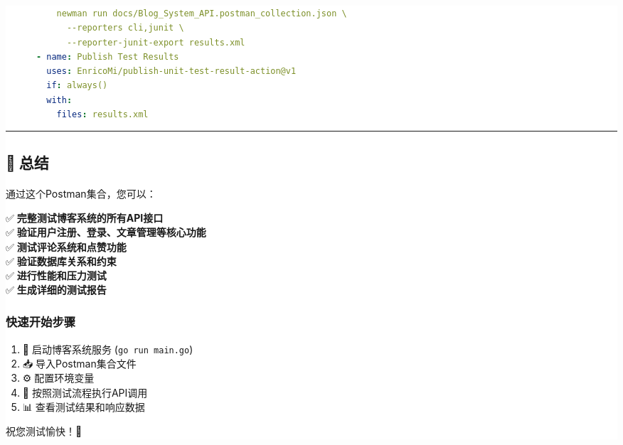 ```yaml
          newman run docs/Blog_System_API.postman_collection.json \
            --reporters cli,junit \
            --reporter-junit-export results.xml
      - name: Publish Test Results
        uses: EnricoMi/publish-unit-test-result-action@v1
        if: always()
        with:
          files: results.xml
```

---

## 🎉 总结

通过这个Postman集合，您可以：

✅ **完整测试博客系统的所有API接口**  
✅ **验证用户注册、登录、文章管理等核心功能**  
✅ **测试评论系统和点赞功能**  
✅ **验证数据库关系和约束**  
✅ **进行性能和压力测试**  
✅ **生成详细的测试报告**  

### 快速开始步骤
1. 🚀 启动博客系统服务 (`go run main.go`)
2. 📥 导入Postman集合文件
3. ⚙️ 配置环境变量
4. 🧪 按照测试流程执行API调用
5. 📊 查看测试结果和响应数据

祝您测试愉快！🎊
